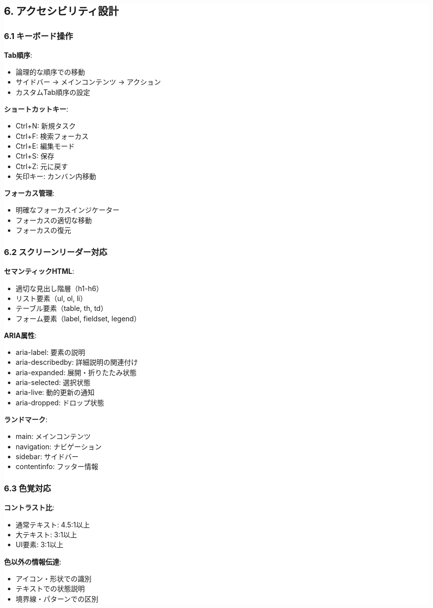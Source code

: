 ## 6. アクセシビリティ設計

### 6.1 キーボード操作
**Tab順序**:
- 論理的な順序での移動
- サイドバー → メインコンテンツ → アクション
- カスタムTab順序の設定

**ショートカットキー**:
- Ctrl+N: 新規タスク
- Ctrl+F: 検索フォーカス
- Ctrl+E: 編集モード
- Ctrl+S: 保存
- Ctrl+Z: 元に戻す
- 矢印キー: カンバン内移動

**フォーカス管理**:
- 明確なフォーカスインジケーター
- フォーカスの適切な移動
- フォーカスの復元

### 6.2 スクリーンリーダー対応
**セマンティックHTML**:
- 適切な見出し階層（h1-h6）
- リスト要素（ul, ol, li）
- テーブル要素（table, th, td）
- フォーム要素（label, fieldset, legend）

**ARIA属性**:
- aria-label: 要素の説明
- aria-describedby: 詳細説明の関連付け
- aria-expanded: 展開・折りたたみ状態
- aria-selected: 選択状態
- aria-live: 動的更新の通知
- aria-dropped: ドロップ状態

**ランドマーク**:
- main: メインコンテンツ
- navigation: ナビゲーション
- sidebar: サイドバー
- contentinfo: フッター情報

### 6.3 色覚対応
**コントラスト比**:
- 通常テキスト: 4.5:1以上
- 大テキスト: 3:1以上
- UI要素: 3:1以上

**色以外の情報伝達**:
- アイコン・形状での識別
- テキストでの状態説明
- 境界線・パターンでの区別
